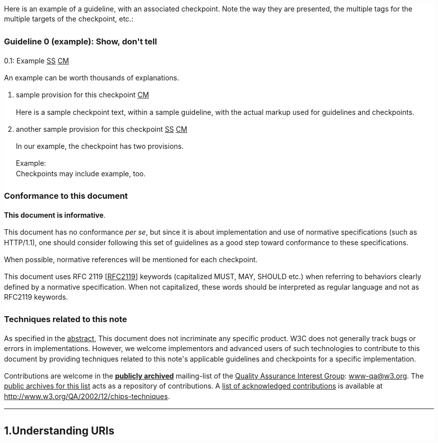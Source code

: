 Here is an example of a guideline, with an associated checkpoint. Note the way they are presented, the multiple tags for the multiple targets of the checkpoint, etc.:

### Guideline 0 (example): <span id="gl-example">Show, don't tell</span>

<span class="cp-number">0.1: </span> <span class="cp-title">Example</span> <span class="cp-target"> [SS](#target-expl-ss) </span> <span class="cp-target"> [CM](#target-expl-cm) </span>

An example can be worth thousands of explanations.

1.  <span class="cp-title">sample provision for this checkpoint</span> <span class="cp-target"> [CM](#target-expl-cm) </span>

    Here is a sample checkpoint text, within a sample guideline, with the actual markup used for guidelines and checkpoints.

2.  <span class="cp-title">another sample provision for this checkpoint</span> <span class="cp-target"> [SS](#target-expl-ss) </span> <span class="cp-target"> [CM](#target-expl-cm) </span>

    In our example, the checkpoint has two provisions.

    <span class="example-good">Example</span>:  
    Checkpoints may include example, too.

### <span id="conformance">Conformance to this document</span>

**This document is informative**.

This document has no conformance *per se*, but since it is about implementation and use of normative specifications (such as HTTP/1.1), one should consider following this set of guidelines as a good step toward conformance to these specifications.

When possible, normative references will be mentioned for each checkpoint.

This document uses RFC 2119 \[[RFC2119](#ref-RFC2119)\] keywords (capitalized MUST, MAY, SHOULD etc.) when referring to behaviors clearly defined by a normative specification. When not capitalized, these words should be interpreted as regular language and not as RFC2119 keywords.

### <span id="techniques">Techniques related to this note</span>

As specified in the [abstract](#abstract), This document does not incriminate any specific product. W3C does not generally track bugs or errors in implementations. However, we welcome implementors and advanced users of such technologies to contribute to this document by providing techniques related to this note's applicable guidelines and checkpoints for a specific implementation.

Contributions are welcome in the [**publicly archived**](http://lists.w3.org/Archives/Public/www-qa/) mailing-list of the [Quality Assurance Interest Group](http://www.w3.org/QA/IG/): [www-qa@w3.org](mailto:@w3.org). The [public archives for this list](http://lists.w3.org/Archives/Public/www-qa/) acts as a repository of contributions. A [list of acknowledged contributions](http://www.w3.org/QA/2002/12/chips-techniques) is available at http://www.w3.org/QA/2002/12/chips-techniques.

------------------------------------------------------------------------

1.<span id="uri">Understanding URIs</span>
------------------------------------------
